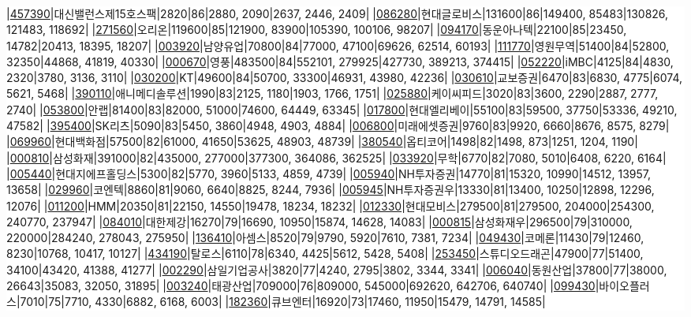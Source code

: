 |[457390](https://finance.daum.net/quotes/A457390)|대신밸런스제15호스팩|2820|86|2880, 2090|2637, 2446, 2409|
|[086280](https://finance.daum.net/quotes/A086280)|현대글로비스|131600|86|149400, 85483|130826, 121483, 118692|
|[271560](https://finance.daum.net/quotes/A271560)|오리온|119600|85|121900, 83900|105390, 100106, 98207|
|[094170](https://finance.daum.net/quotes/A094170)|동운아나텍|22100|85|23450, 14782|20413, 18395, 18207|
|[003920](https://finance.daum.net/quotes/A003920)|남양유업|70800|84|77000, 47100|69626, 62514, 60193|
|[111770](https://finance.daum.net/quotes/A111770)|영원무역|51400|84|52800, 32350|44868, 41819, 40330|
|[000670](https://finance.daum.net/quotes/A000670)|영풍|483500|84|552101, 279925|427730, 389213, 374415|
|[052220](https://finance.daum.net/quotes/A052220)|iMBC|4125|84|4830, 2320|3780, 3136, 3110|
|[030200](https://finance.daum.net/quotes/A030200)|KT|49600|84|50700, 33300|46931, 43980, 42236|
|[030610](https://finance.daum.net/quotes/A030610)|교보증권|6470|83|6830, 4775|6074, 5621, 5468|
|[390110](https://finance.daum.net/quotes/A390110)|애니메디솔루션|1990|83|2125, 1180|1903, 1766, 1751|
|[025880](https://finance.daum.net/quotes/A025880)|케이씨피드|3020|83|3600, 2290|2887, 2777, 2740|
|[053800](https://finance.daum.net/quotes/A053800)|안랩|81400|83|82000, 51000|74600, 64449, 63345|
|[017800](https://finance.daum.net/quotes/A017800)|현대엘리베이|55100|83|59500, 37750|53336, 49210, 47582|
|[395400](https://finance.daum.net/quotes/A395400)|SK리츠|5090|83|5450, 3860|4948, 4903, 4884|
|[006800](https://finance.daum.net/quotes/A006800)|미래에셋증권|9760|83|9920, 6660|8676, 8575, 8279|
|[069960](https://finance.daum.net/quotes/A069960)|현대백화점|57500|82|61000, 41650|53625, 48903, 48739|
|[380540](https://finance.daum.net/quotes/A380540)|옵티코어|1498|82|1498, 873|1251, 1204, 1190|
|[000810](https://finance.daum.net/quotes/A000810)|삼성화재|391000|82|435000, 277000|377300, 364086, 362525|
|[033920](https://finance.daum.net/quotes/A033920)|무학|6770|82|7080, 5010|6408, 6220, 6164|
|[005440](https://finance.daum.net/quotes/A005440)|현대지에프홀딩스|5300|82|5770, 3960|5133, 4859, 4739|
|[005940](https://finance.daum.net/quotes/A005940)|NH투자증권|14770|81|15320, 10990|14512, 13957, 13658|
|[029960](https://finance.daum.net/quotes/A029960)|코엔텍|8860|81|9060, 6640|8825, 8244, 7936|
|[005945](https://finance.daum.net/quotes/A005945)|NH투자증권우|13330|81|13400, 10250|12898, 12296, 12076|
|[011200](https://finance.daum.net/quotes/A011200)|HMM|20350|81|22150, 14550|19478, 18234, 18232|
|[012330](https://finance.daum.net/quotes/A012330)|현대모비스|279500|81|279500, 204000|254300, 240770, 237947|
|[084010](https://finance.daum.net/quotes/A084010)|대한제강|16270|79|16690, 10950|15874, 14628, 14083|
|[000815](https://finance.daum.net/quotes/A000815)|삼성화재우|296500|79|310000, 220000|284240, 278043, 275950|
|[136410](https://finance.daum.net/quotes/A136410)|아셈스|8520|79|9790, 5920|7610, 7381, 7234|
|[049430](https://finance.daum.net/quotes/A049430)|코메론|11430|79|12460, 8230|10768, 10417, 10127|
|[434190](https://finance.daum.net/quotes/A434190)|탈로스|6110|78|6340, 4425|5612, 5428, 5408|
|[253450](https://finance.daum.net/quotes/A253450)|스튜디오드래곤|47900|77|51400, 34100|43420, 41388, 41277|
|[002290](https://finance.daum.net/quotes/A002290)|삼일기업공사|3820|77|4240, 2795|3802, 3344, 3341|
|[006040](https://finance.daum.net/quotes/A006040)|동원산업|37800|77|38000, 26643|35083, 32050, 31895|
|[003240](https://finance.daum.net/quotes/A003240)|태광산업|709000|76|809000, 545000|692620, 642706, 640740|
|[099430](https://finance.daum.net/quotes/A099430)|바이오플러스|7010|75|7710, 4330|6882, 6168, 6003|
|[182360](https://finance.daum.net/quotes/A182360)|큐브엔터|16920|73|17460, 11950|15479, 14791, 14585|
